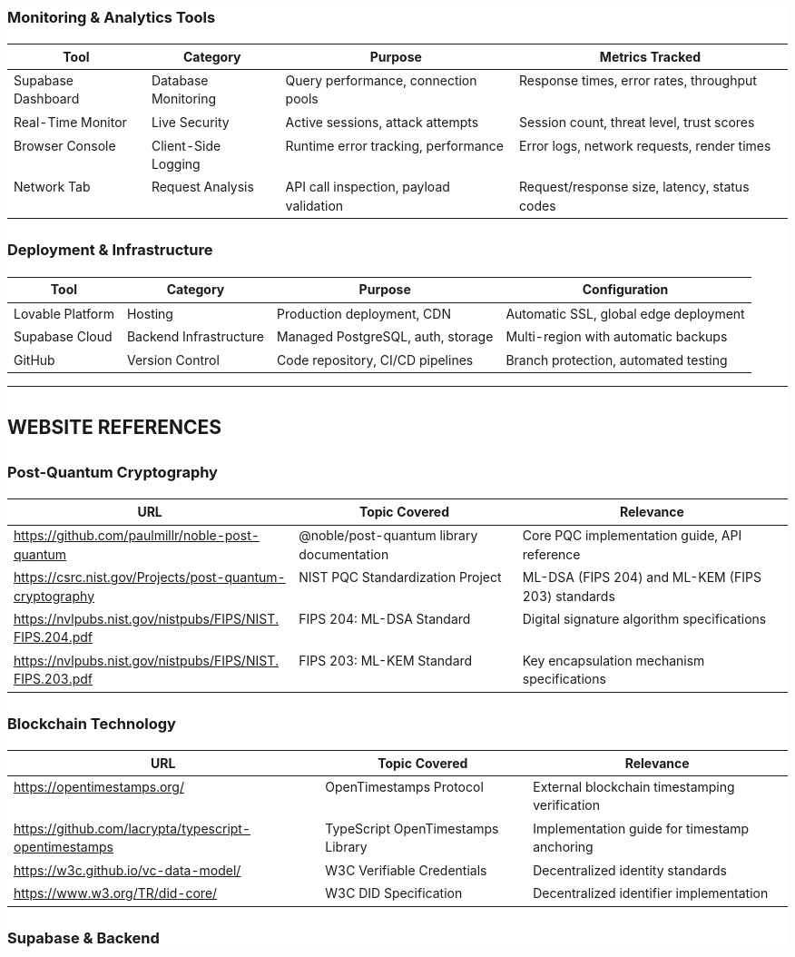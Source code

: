 ### Monitoring & Analytics Tools

| Tool | Category | Purpose | Metrics Tracked |
|------|----------|---------|-----------------|
| Supabase Dashboard | Database Monitoring | Query performance, connection pools | Response times, error rates, throughput |
| Real-Time Monitor | Live Security | Active sessions, attack attempts | Session count, threat level, trust scores |
| Browser Console | Client-Side Logging | Runtime error tracking, performance | Error logs, network requests, render times |
| Network Tab | Request Analysis | API call inspection, payload validation | Request/response size, latency, status codes |

### Deployment & Infrastructure

| Tool | Category | Purpose | Configuration |
|------|----------|---------|---------------|
| Lovable Platform | Hosting | Production deployment, CDN | Automatic SSL, global edge deployment |
| Supabase Cloud | Backend Infrastructure | Managed PostgreSQL, auth, storage | Multi-region with automatic backups |
| GitHub | Version Control | Code repository, CI/CD pipelines | Branch protection, automated testing |

---

## WEBSITE REFERENCES

### Post-Quantum Cryptography

| URL | Topic Covered | Relevance |
|-----|---------------|-----------|
| https://github.com/paulmillr/noble-post-quantum | @noble/post-quantum library documentation | Core PQC implementation guide, API reference |
| https://csrc.nist.gov/Projects/post-quantum-cryptography | NIST PQC Standardization Project | ML-DSA (FIPS 204) and ML-KEM (FIPS 203) standards |
| https://nvlpubs.nist.gov/nistpubs/FIPS/NIST.FIPS.204.pdf | FIPS 204: ML-DSA Standard | Digital signature algorithm specifications |
| https://nvlpubs.nist.gov/nistpubs/FIPS/NIST.FIPS.203.pdf | FIPS 203: ML-KEM Standard | Key encapsulation mechanism specifications |

### Blockchain Technology

| URL | Topic Covered | Relevance |
|-----|---------------|-----------|
| https://opentimestamps.org/ | OpenTimestamps Protocol | External blockchain timestamping verification |
| https://github.com/lacrypta/typescript-opentimestamps | TypeScript OpenTimestamps Library | Implementation guide for timestamp anchoring |
| https://w3c.github.io/vc-data-model/ | W3C Verifiable Credentials | Decentralized identity standards |
| https://www.w3.org/TR/did-core/ | W3C DID Specification | Decentralized identifier implementation |

### Supabase & Backend
